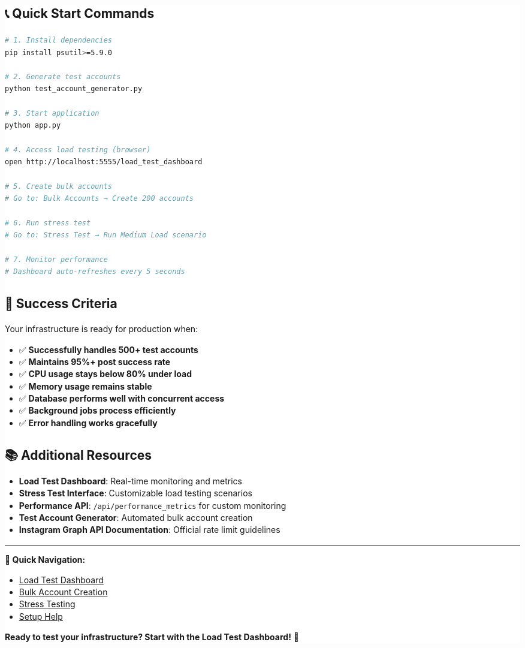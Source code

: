## 📞 Quick Start Commands

```bash
# 1. Install dependencies
pip install psutil>=5.9.0

# 2. Generate test accounts
python test_account_generator.py

# 3. Start application
python app.py

# 4. Access load testing (browser)
open http://localhost:5555/load_test_dashboard

# 5. Create bulk accounts
# Go to: Bulk Accounts → Create 200 accounts

# 6. Run stress test
# Go to: Stress Test → Run Medium Load scenario

# 7. Monitor performance
# Dashboard auto-refreshes every 5 seconds
```

## 🎉 Success Criteria

Your infrastructure is ready for production when:

- ✅ **Successfully handles 500+ test accounts**
- ✅ **Maintains 95%+ post success rate**
- ✅ **CPU usage stays below 80% under load**
- ✅ **Memory usage remains stable**
- ✅ **Database performs well with concurrent access**
- ✅ **Background jobs process efficiently**
- ✅ **Error handling works gracefully**

## 📚 Additional Resources

- **Load Test Dashboard**: Real-time monitoring and metrics
- **Stress Test Interface**: Customizable load testing scenarios  
- **Performance API**: `/api/performance_metrics` for custom monitoring
- **Test Account Generator**: Automated bulk account creation
- **Instagram Graph API Documentation**: Official rate limit guidelines

---

**🔗 Quick Navigation:**
- [Load Test Dashboard](http://localhost:5555/load_test_dashboard)
- [Bulk Account Creation](http://localhost:5555/bulk_accounts)
- [Stress Testing](http://localhost:5555/stress_test)
- [Setup Help](http://localhost:5555/setup_help)

**Ready to test your infrastructure? Start with the Load Test Dashboard!** 🚀 